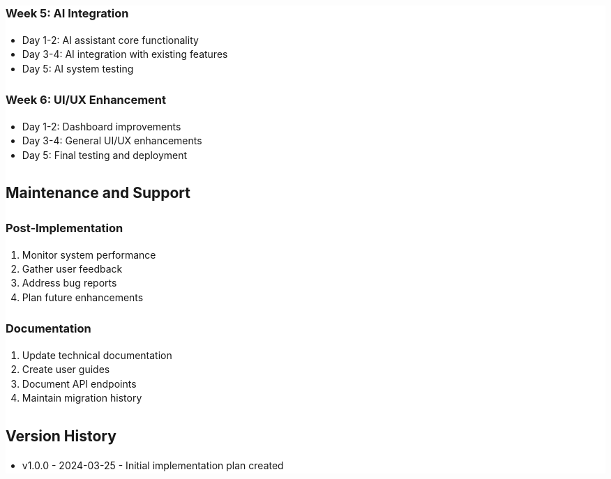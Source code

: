 ### Week 5: AI Integration
- Day 1-2: AI assistant core functionality
- Day 3-4: AI integration with existing features
- Day 5: AI system testing

### Week 6: UI/UX Enhancement
- Day 1-2: Dashboard improvements
- Day 3-4: General UI/UX enhancements
- Day 5: Final testing and deployment

## Maintenance and Support

### Post-Implementation
1. Monitor system performance
2. Gather user feedback
3. Address bug reports
4. Plan future enhancements

### Documentation
1. Update technical documentation
2. Create user guides
3. Document API endpoints
4. Maintain migration history

## Version History

- v1.0.0 - 2024-03-25 - Initial implementation plan created
